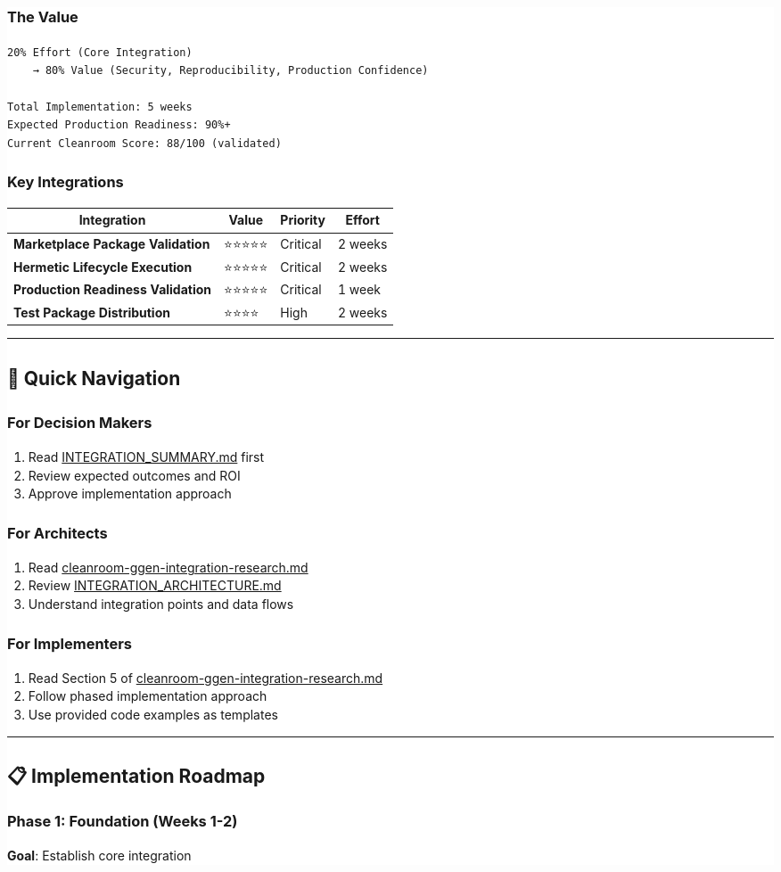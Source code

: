 ### The Value

```
20% Effort (Core Integration)
    → 80% Value (Security, Reproducibility, Production Confidence)

Total Implementation: 5 weeks
Expected Production Readiness: 90%+
Current Cleanroom Score: 88/100 (validated)
```

### Key Integrations

| Integration | Value | Priority | Effort |
|-------------|-------|----------|--------|
| **Marketplace Package Validation** | ⭐⭐⭐⭐⭐ | Critical | 2 weeks |
| **Hermetic Lifecycle Execution** | ⭐⭐⭐⭐⭐ | Critical | 2 weeks |
| **Production Readiness Validation** | ⭐⭐⭐⭐⭐ | Critical | 1 week |
| **Test Package Distribution** | ⭐⭐⭐⭐ | High | 2 weeks |

---

## 🚀 Quick Navigation

### For Decision Makers
1. Read [INTEGRATION_SUMMARY.md](INTEGRATION_SUMMARY.md) first
2. Review expected outcomes and ROI
3. Approve implementation approach

### For Architects
1. Read [cleanroom-ggen-integration-research.md](cleanroom-ggen-integration-research.md)
2. Review [INTEGRATION_ARCHITECTURE.md](INTEGRATION_ARCHITECTURE.md)
3. Understand integration points and data flows

### For Implementers
1. Read Section 5 of [cleanroom-ggen-integration-research.md](cleanroom-ggen-integration-research.md)
2. Follow phased implementation approach
3. Use provided code examples as templates

---

## 📋 Implementation Roadmap

### Phase 1: Foundation (Weeks 1-2)
**Goal**: Establish core integration
